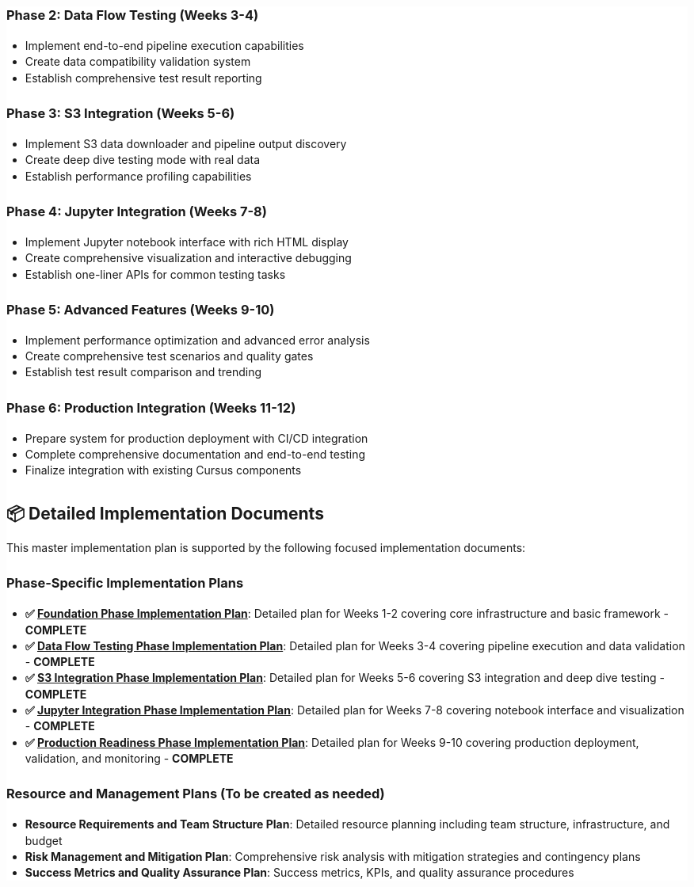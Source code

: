 ### **Phase 2: Data Flow Testing (Weeks 3-4)**
- Implement end-to-end pipeline execution capabilities
- Create data compatibility validation system
- Establish comprehensive test result reporting

### **Phase 3: S3 Integration (Weeks 5-6)**
- Implement S3 data downloader and pipeline output discovery
- Create deep dive testing mode with real data
- Establish performance profiling capabilities

### **Phase 4: Jupyter Integration (Weeks 7-8)**
- Implement Jupyter notebook interface with rich HTML display
- Create comprehensive visualization and interactive debugging
- Establish one-liner APIs for common testing tasks

### **Phase 5: Advanced Features (Weeks 9-10)**
- Implement performance optimization and advanced error analysis
- Create comprehensive test scenarios and quality gates
- Establish test result comparison and trending

### **Phase 6: Production Integration (Weeks 11-12)**
- Prepare system for production deployment with CI/CD integration
- Complete comprehensive documentation and end-to-end testing
- Finalize integration with existing Cursus components

## 📦 Detailed Implementation Documents

This master implementation plan is supported by the following focused implementation documents:

### **Phase-Specific Implementation Plans**
- **✅ [Foundation Phase Implementation Plan](2025-08-21_pipeline_runtime_foundation_phase_plan.md)**: Detailed plan for Weeks 1-2 covering core infrastructure and basic framework - **COMPLETE**
- **✅ [Data Flow Testing Phase Implementation Plan](2025-08-21_pipeline_runtime_data_flow_phase_plan.md)**: Detailed plan for Weeks 3-4 covering pipeline execution and data validation - **COMPLETE**
- **✅ [S3 Integration Phase Implementation Plan](2025-08-21_pipeline_runtime_s3_integration_phase_plan.md)**: Detailed plan for Weeks 5-6 covering S3 integration and deep dive testing - **COMPLETE**
- **✅ [Jupyter Integration Phase Implementation Plan](2025-08-21_pipeline_runtime_jupyter_integration_phase_plan.md)**: Detailed plan for Weeks 7-8 covering notebook interface and visualization - **COMPLETE**
- **✅ [Production Readiness Phase Implementation Plan](2025-08-21_pipeline_runtime_production_readiness_phase_plan.md)**: Detailed plan for Weeks 9-10 covering production deployment, validation, and monitoring - **COMPLETE**

### **Resource and Management Plans** (To be created as needed)
- **Resource Requirements and Team Structure Plan**: Detailed resource planning including team structure, infrastructure, and budget
- **Risk Management and Mitigation Plan**: Comprehensive risk analysis with mitigation strategies and contingency plans
- **Success Metrics and Quality Assurance Plan**: Success metrics, KPIs, and quality assurance procedures
